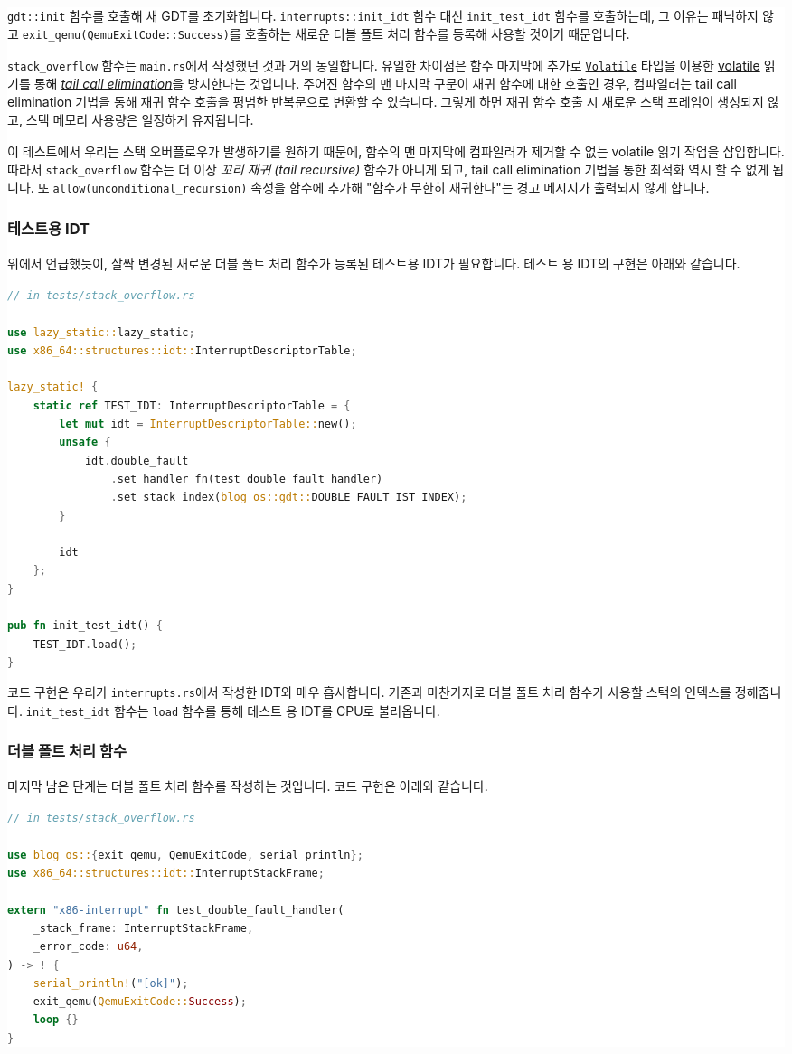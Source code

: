 `gdt::init` 함수를 호출해 새 GDT를 초기화합니다. `interrupts::init_idt` 함수 대신 `init_test_idt` 함수를 호출하는데, 그 이유는 패닉하지 않고 `exit_qemu(QemuExitCode::Success)`를 호출하는 새로운 더블 폴트 처리 함수를 등록해 사용할 것이기 때문입니다.

`stack_overflow` 함수는 `main.rs`에서 작성했던 것과 거의 동일합니다. 유일한 차이점은 함수 마지막에 추가로 [`Volatile`] 타입을 이용한 [volatile] 읽기를 통해 [_tail call elimination_]을 방지한다는 것입니다. 주어진 함수의 맨 마지막 구문이 재귀 함수에 대한 호출인 경우, 컴파일러는 tail call elimination 기법을 통해 재귀 함수 호출을 평범한 반복문으로 변환할 수 있습니다. 그렇게 하면 재귀 함수 호출 시 새로운 스택 프레임이 생성되지 않고, 스택 메모리 사용량은 일정하게 유지됩니다.

[volatile]: https://en.wikipedia.org/wiki/Volatile_(computer_programming)
[`Volatile`]: https://docs.rs/volatile/0.2.6/volatile/struct.Volatile.html
[_tail call elimination_]: https://en.wikipedia.org/wiki/Tail_call

이 테스트에서 우리는 스택 오버플로우가 발생하기를 원하기 때문에, 함수의 맨 마지막에 컴파일러가 제거할 수 없는 volatile 읽기 작업을 삽입합니다. 따라서 `stack_overflow` 함수는 더 이상 _꼬리 재귀 (tail recursive)_ 함수가 아니게 되고, tail call elimination 기법을 통한 최적화 역시 할 수 없게 됩니다. 또 `allow(unconditional_recursion)` 속성을 함수에 추가해 "함수가 무한히 재귀한다"는 경고 메시지가 출력되지 않게 합니다.

### 테스트용 IDT

위에서 언급했듯이, 살짝 변경된 새로운 더블 폴트 처리 함수가 등록된 테스트용 IDT가 필요합니다. 테스트 용 IDT의 구현은 아래와 같습니다.

```rust
// in tests/stack_overflow.rs

use lazy_static::lazy_static;
use x86_64::structures::idt::InterruptDescriptorTable;

lazy_static! {
    static ref TEST_IDT: InterruptDescriptorTable = {
        let mut idt = InterruptDescriptorTable::new();
        unsafe {
            idt.double_fault
                .set_handler_fn(test_double_fault_handler)
                .set_stack_index(blog_os::gdt::DOUBLE_FAULT_IST_INDEX);
        }

        idt
    };
}

pub fn init_test_idt() {
    TEST_IDT.load();
}
```

코드 구현은 우리가 `interrupts.rs`에서 작성한 IDT와 매우 흡사합니다. 기존과 마찬가지로 더블 폴트 처리 함수가 사용할 스택의 인덱스를 정해줍니다. `init_test_idt` 함수는 `load` 함수를 통해 테스트 용 IDT를 CPU로 불러옵니다.

### 더블 폴트 처리 함수

마지막 남은 단계는 더블 폴트 처리 함수를 작성하는 것입니다. 코드 구현은 아래와 같습니다.

```rust
// in tests/stack_overflow.rs

use blog_os::{exit_qemu, QemuExitCode, serial_println};
use x86_64::structures::idt::InterruptStackFrame;

extern "x86-interrupt" fn test_double_fault_handler(
    _stack_frame: InterruptStackFrame,
    _error_code: u64,
) -> ! {
    serial_println!("[ok]");
    exit_qemu(QemuExitCode::Success);
    loop {}
}
```


[GitHub]: https://github.com/phil-opp/blog_os
[at the bottom]: #comments
[post branch]: https://github.com/phil-opp/blog_os/tree/post-06
[IDT]: @/edition-2/posts/05-cpu-exceptions/index.ko.md#the-interrupt-descriptor-table
[_diverging_]: https://doc.rust-lang.org/stable/rust-by-example/fn/diverging.html
[swapped out]: http://pages.cs.wisc.edu/~remzi/OSTEP/vm-beyondphys.pdf
[Divide-by-zero]: https://wiki.osdev.org/Exceptions#Division_Error
[Invalid TSS]: https://wiki.osdev.org/Exceptions#Invalid_TSS
[Segment Not Present]: https://wiki.osdev.org/Exceptions#Segment_Not_Present
[Stack-Segment Fault]: https://wiki.osdev.org/Exceptions#Stack-Segment_Fault
[General Protection Fault]: https://wiki.osdev.org/Exceptions#General_Protection_Fault
[Page Fault]: https://wiki.osdev.org/Exceptions#Page_Fault
[AMD64 manual]: https://www.amd.com/system/files/TechDocs/24593.pdf
[interrupt stack frame]: @/edition-2/posts/05-cpu-exceptions/index.md#the-interrupt-stack-frame
[IDT entry]: @/edition-2/posts/05-cpu-exceptions/index.md#the-interrupt-descriptor-table
[Task State Segment]: https://en.wikipedia.org/wiki/Task_state_segment
[hardware context switching]: https://wiki.osdev.org/Context_Switching#Hardware_Context_Switching
[I/O port permissions bitmap]: https://en.wikipedia.org/wiki/Task_state_segment#I.2FO_port_permissions
[`TaskStateSegment` struct]: https://docs.rs/x86_64/0.14.2/x86_64/structures/tss/struct.TaskStateSegment.html
[Global Descriptor Table]: https://web.archive.org/web/20190217233448/https://www.flingos.co.uk/docs/reference/Global-Descriptor-Table/
[`ltr` instruction]: https://www.felixcloutier.com/x86/ltr
[memory segmentation]: https://en.wikipedia.org/wiki/X86_memory_segmentation
[“Three Easy Pieces” book]: http://pages.cs.wisc.edu/~remzi/OSTEP/
[`set_cs`]: https://docs.rs/x86_64/0.14.2/x86_64/instructions/segmentation/fn.set_cs.html
[`load_tss`]: https://docs.rs/x86_64/0.14.2/x86_64/instructions/tables/fn.load_tss.html
[without a test harness]: @/edition-2/posts/04-testing/index.ko.md#no-harness-tests
[Intel 8259]: https://en.wikipedia.org/wiki/Intel_8259